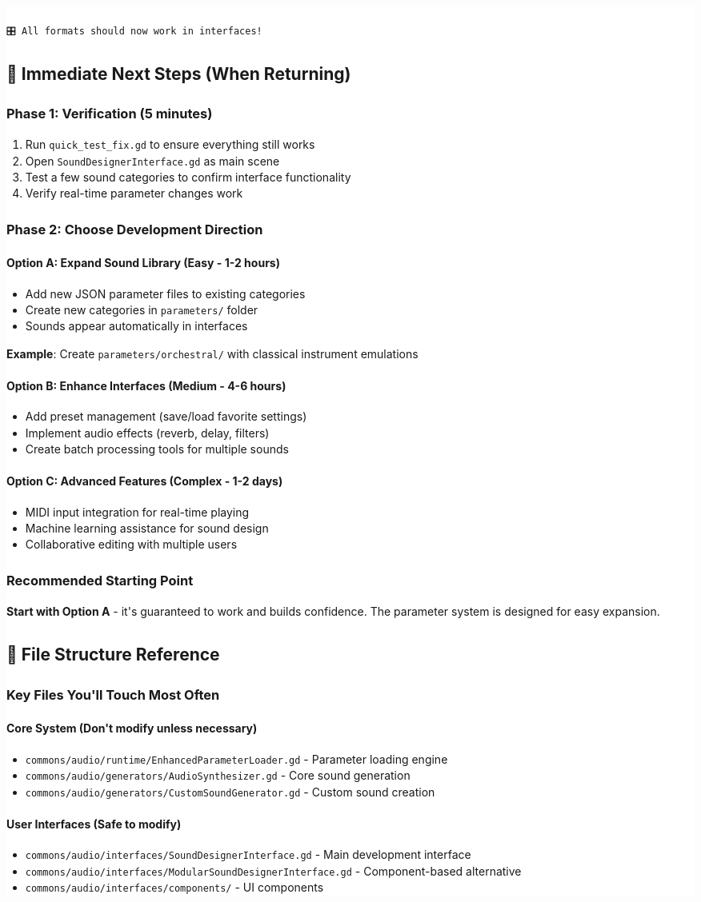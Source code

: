 ```

🎛️ All formats should now work in interfaces!
```

## 🎯 Immediate Next Steps (When Returning)

### Phase 1: Verification (5 minutes)
1. Run `quick_test_fix.gd` to ensure everything still works
2. Open `SoundDesignerInterface.gd` as main scene
3. Test a few sound categories to confirm interface functionality
4. Verify real-time parameter changes work

### Phase 2: Choose Development Direction

#### Option A: **Expand Sound Library** (Easy - 1-2 hours)
- Add new JSON parameter files to existing categories
- Create new categories in `parameters/` folder
- Sounds appear automatically in interfaces

**Example**: Create `parameters/orchestral/` with classical instrument emulations

#### Option B: **Enhance Interfaces** (Medium - 4-6 hours)
- Add preset management (save/load favorite settings)
- Implement audio effects (reverb, delay, filters)
- Create batch processing tools for multiple sounds

#### Option C: **Advanced Features** (Complex - 1-2 days)
- MIDI input integration for real-time playing
- Machine learning assistance for sound design
- Collaborative editing with multiple users

### Recommended Starting Point
**Start with Option A** - it's guaranteed to work and builds confidence. The parameter system is designed for easy expansion.

## 📁 File Structure Reference

### Key Files You'll Touch Most Often

#### **Core System (Don't modify unless necessary)**
- `commons/audio/runtime/EnhancedParameterLoader.gd` - Parameter loading engine
- `commons/audio/generators/AudioSynthesizer.gd` - Core sound generation
- `commons/audio/generators/CustomSoundGenerator.gd` - Custom sound creation

#### **User Interfaces (Safe to modify)**
- `commons/audio/interfaces/SoundDesignerInterface.gd` - Main development interface
- `commons/audio/interfaces/ModularSoundDesignerInterface.gd` - Component-based alternative
- `commons/audio/interfaces/components/` - UI components
